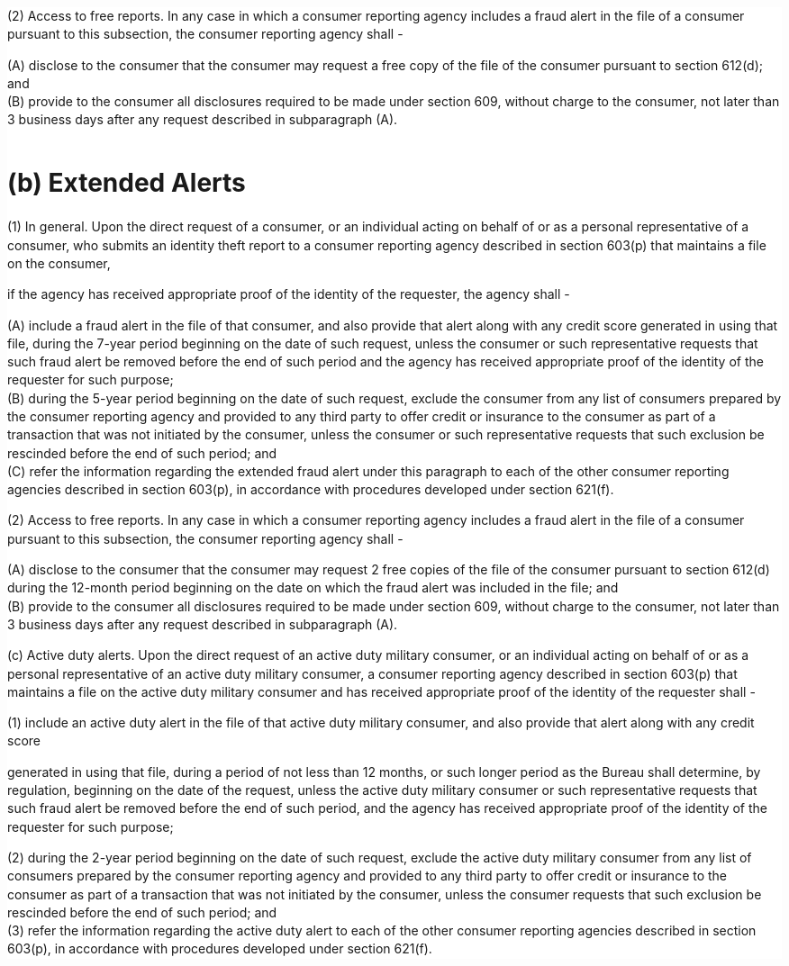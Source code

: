 (2) Access to free reports. In any case in which a consumer reporting agency includes a fraud alert in the file of a consumer pursuant to this subsection, the consumer reporting agency shall -

(A) disclose to the consumer that the consumer may request a free copy of the file of the consumer pursuant to section 612(d); and  
(B) provide to the consumer all disclosures required to be made under section 609, without charge to the consumer, not later than 3 business days after any request described in subparagraph (A).

# (b) Extended Alerts

(1) In general. Upon the direct request of a consumer, or an individual acting on behalf of or as a personal representative of a consumer, who submits an identity theft report to a consumer reporting agency described in section 603(p) that maintains a file on the consumer,

if the agency has received appropriate proof of the identity of the requester, the agency shall -

(A) include a fraud alert in the file of that consumer, and also provide that alert along with any credit score generated in using that file, during the 7-year period beginning on the date of such request, unless the consumer or such representative requests that such fraud alert be removed before the end of such period and the agency has received appropriate proof of the identity of the requester for such purpose;  
(B) during the 5-year period beginning on the date of such request, exclude the consumer from any list of consumers prepared by the consumer reporting agency and provided to any third party to offer credit or insurance to the consumer as part of a transaction that was not initiated by the consumer, unless the consumer or such representative requests that such exclusion be rescinded before the end of such period; and  
(C) refer the information regarding the extended fraud alert under this paragraph to each of the other consumer reporting agencies described in section 603(p), in accordance with procedures developed under section 621(f).

(2) Access to free reports. In any case in which a consumer reporting agency includes a fraud alert in the file of a consumer pursuant to this subsection, the consumer reporting agency shall -

(A) disclose to the consumer that the consumer may request 2 free copies of the file of the consumer pursuant to section 612(d) during the 12-month period beginning on the date on which the fraud alert was included in the file; and  
(B) provide to the consumer all disclosures required to be made under section 609, without charge to the consumer, not later than 3 business days after any request described in subparagraph (A).

(c) Active duty alerts. Upon the direct request of an active duty military consumer, or an individual acting on behalf of or as a personal representative of an active duty military consumer, a consumer reporting agency described in section 603(p) that maintains a file on the active duty military consumer and has received appropriate proof of the identity of the requester shall -

(1) include an active duty alert in the file of that active duty military consumer, and also provide that alert along with any credit score

generated in using that file, during a period of not less than 12 months, or such longer period as the Bureau shall determine, by regulation, beginning on the date of the request, unless the active duty military consumer or such representative requests that such fraud alert be removed before the end of such period, and the agency has received appropriate proof of the identity of the requester for such purpose;

(2) during the 2-year period beginning on the date of such request, exclude the active duty military consumer from any list of consumers prepared by the consumer reporting agency and provided to any third party to offer credit or insurance to the consumer as part of a transaction that was not initiated by the consumer, unless the consumer requests that such exclusion be rescinded before the end of such period; and  
(3) refer the information regarding the active duty alert to each of the other consumer reporting agencies described in section 603(p), in accordance with procedures developed under section 621(f).
